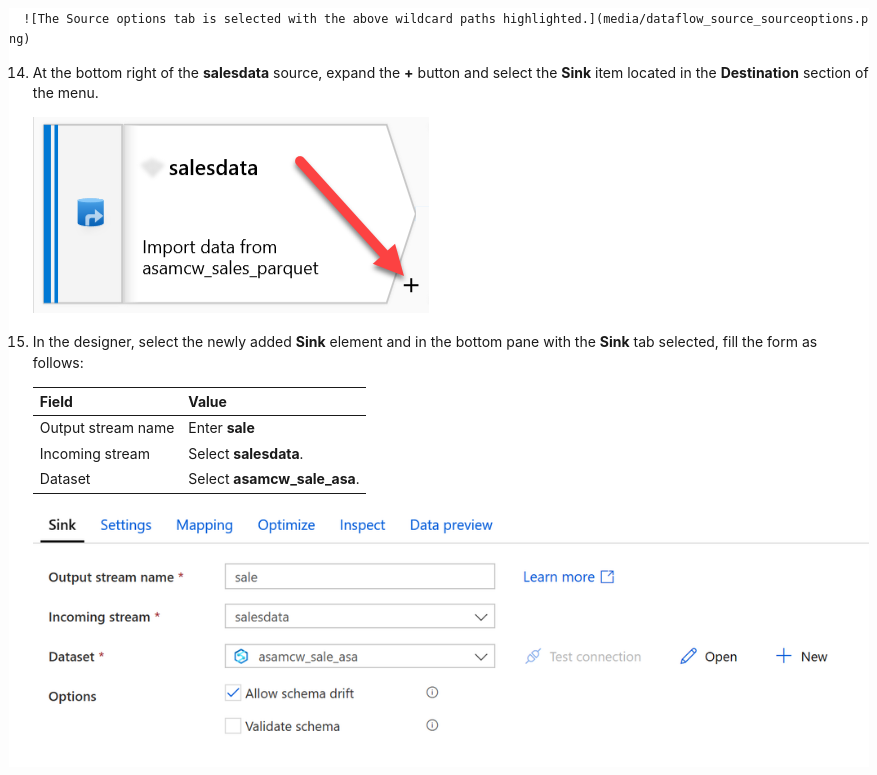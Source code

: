       ![The Source options tab is selected with the above wildcard paths highlighted.](media/dataflow_source_sourceoptions.png)

14. At the bottom right of the **salesdata** source, expand the **+** button and select the **Sink** item located in the **Destination** section of the menu.

      ![The + button is highlighted toward the bottom right of the source element on the data flow designer.](media/dataflow_source_additem.png)

15. In the designer, select the newly added **Sink** element and in the bottom pane with the **Sink** tab selected, fill the form as follows:

    | Field | Value |
    |-------|-------|
    | Output stream name  | Enter **sale** |
    | Incoming stream | Select **salesdata**. |
    | Dataset | Select **asamcw_sale_asa**. |

    ![The Sink tab is displayed with the form populated with the values from the preceding table.](media/dataflow_sink_sinktab.png)
